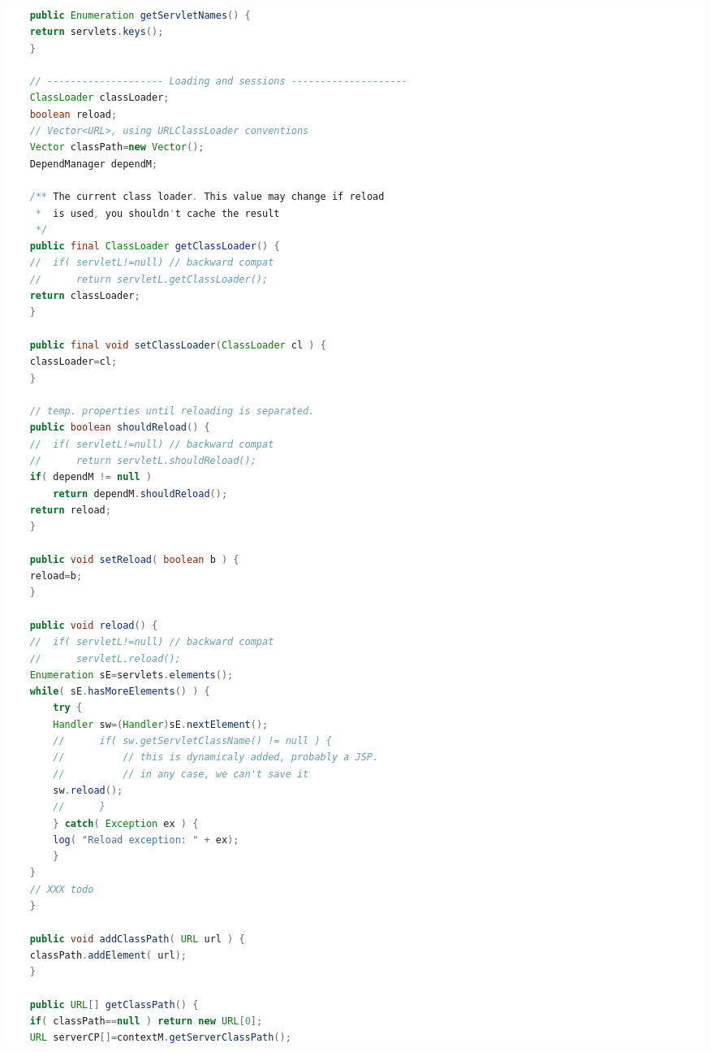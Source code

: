 ```java
    public Enumeration getServletNames() {
	return servlets.keys();
    }

    // -------------------- Loading and sessions --------------------
    ClassLoader classLoader;
    boolean reload;
    // Vector<URL>, using URLClassLoader conventions
    Vector classPath=new Vector();
    DependManager dependM;
    
    /** The current class loader. This value may change if reload
     *  is used, you shouldn't cache the result
     */
    public final ClassLoader getClassLoader() {
	// 	if( servletL!=null) // backward compat
	// 	    return servletL.getClassLoader();
	return classLoader;
    }

    public final void setClassLoader(ClassLoader cl ) {
	classLoader=cl;
    }

    // temp. properties until reloading is separated.
    public boolean shouldReload() {
	// 	if( servletL!=null) // backward compat
	// 	    return servletL.shouldReload();
	if( dependM != null )
	    return dependM.shouldReload();
	return reload;
    }

    public void setReload( boolean b ) {
	reload=b;
    }

    public void reload() {
	// 	if( servletL!=null) // backward compat
	// 	    servletL.reload();
	Enumeration sE=servlets.elements();
	while( sE.hasMoreElements() ) {
	    try {
		Handler sw=(Handler)sE.nextElement();
		// 		if( sw.getServletClassName() != null ) {
		// 		    // this is dynamicaly added, probably a JSP.
		// 		    // in any case, we can't save it
		sw.reload();
		//		}
	    } catch( Exception ex ) {
		log( "Reload exception: " + ex);
	    }
	}
	// XXX todo
    }

    public void addClassPath( URL url ) {
	classPath.addElement( url);
    }

    public URL[] getClassPath() {
	if( classPath==null ) return new URL[0];
	URL serverCP[]=contextM.getServerClassPath();
```